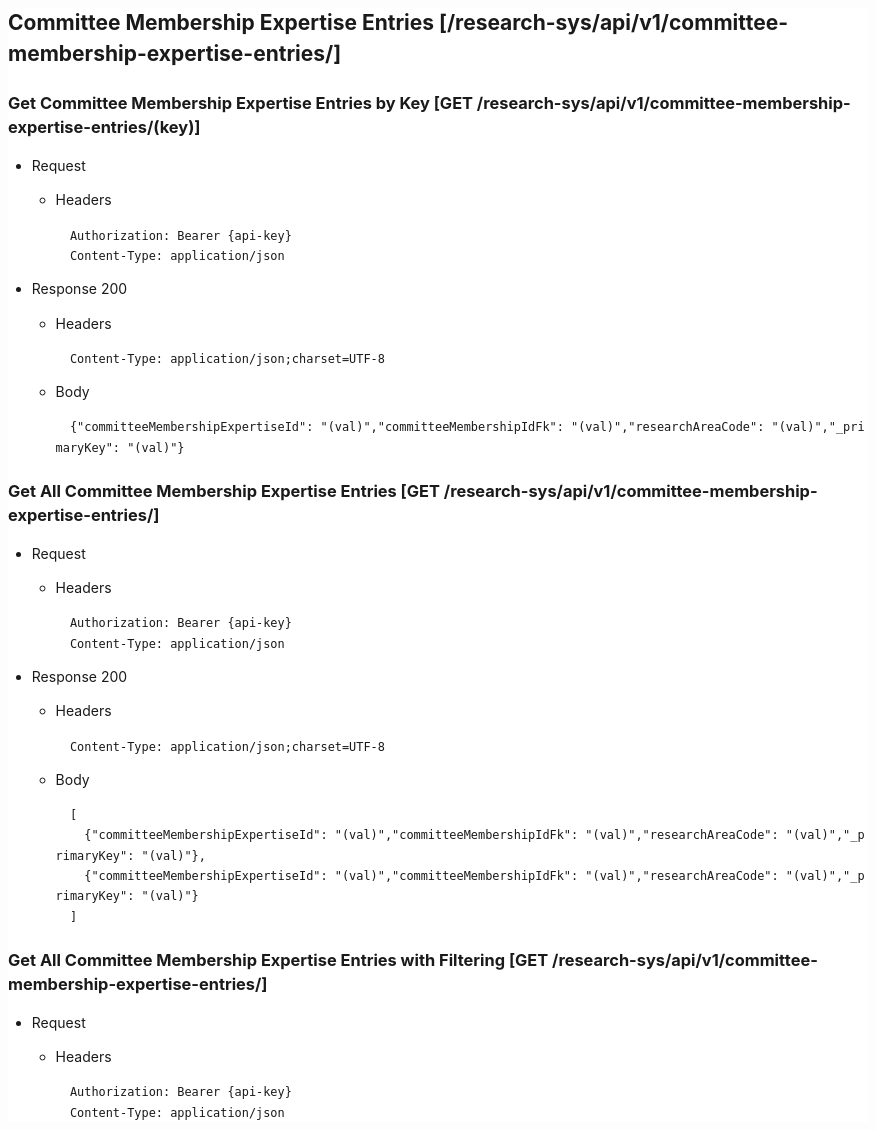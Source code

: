 ## Committee Membership Expertise Entries [/research-sys/api/v1/committee-membership-expertise-entries/]

### Get Committee Membership Expertise Entries by Key [GET /research-sys/api/v1/committee-membership-expertise-entries/(key)]
	 
+ Request

    + Headers

            Authorization: Bearer {api-key}
            Content-Type: application/json

+ Response 200
    + Headers

            Content-Type: application/json;charset=UTF-8

    + Body
    
            {"committeeMembershipExpertiseId": "(val)","committeeMembershipIdFk": "(val)","researchAreaCode": "(val)","_primaryKey": "(val)"}

### Get All Committee Membership Expertise Entries [GET /research-sys/api/v1/committee-membership-expertise-entries/]
	 
+ Request

    + Headers

            Authorization: Bearer {api-key}
            Content-Type: application/json

+ Response 200
    + Headers

            Content-Type: application/json;charset=UTF-8

    + Body
    
            [
              {"committeeMembershipExpertiseId": "(val)","committeeMembershipIdFk": "(val)","researchAreaCode": "(val)","_primaryKey": "(val)"},
              {"committeeMembershipExpertiseId": "(val)","committeeMembershipIdFk": "(val)","researchAreaCode": "(val)","_primaryKey": "(val)"}
            ]

### Get All Committee Membership Expertise Entries with Filtering [GET /research-sys/api/v1/committee-membership-expertise-entries/]
	 
+ Request

    + Headers

            Authorization: Bearer {api-key}
            Content-Type: application/json
    